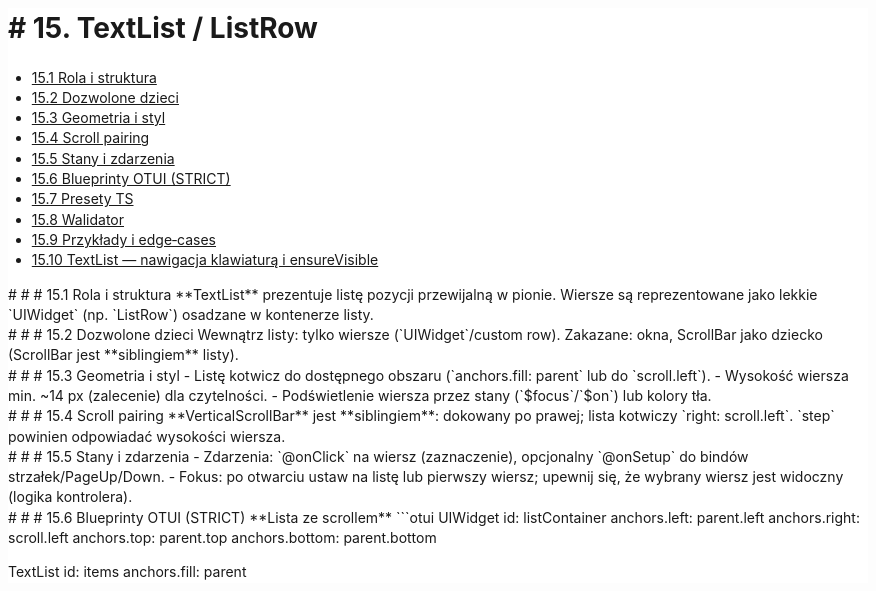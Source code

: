 # # 15. TextList / ListRow
- [15.1 Rola i struktura](#ch-15-1)
- [15.2 Dozwolone dzieci](#ch-15-2)
- [15.3 Geometria i styl](#ch-15-3)
- [15.4 Scroll pairing](#ch-15-4)
- [15.5 Stany i zdarzenia](#ch-15-5)
- [15.6 Blueprinty OTUI (STRICT)](#ch-15-6)
- [15.7 Presety TS](#ch-15-7)
- [15.8 Walidator](#ch-15-8)
- [15.9 Przykłady i edge‑cases](#ch-15-9)
- [15.10 TextList — nawigacja klawiaturą i ensureVisible](#ch-15-10)

<div id="ch-15-1"></div>
# # # 15.1 Rola i struktura
**TextList** prezentuje listę pozycji przewijalną w pionie. Wiersze są reprezentowane jako lekkie `UIWidget` (np. `ListRow`) osadzane w kontenerze listy.

<div id="ch-15-2"></div>
# # # 15.2 Dozwolone dzieci
Wewnątrz listy: tylko wiersze (`UIWidget`/custom row). Zakazane: okna, ScrollBar jako dziecko (ScrollBar jest **siblingiem** listy).

<div id="ch-15-3"></div>
# # # 15.3 Geometria i styl
- Listę kotwicz do dostępnego obszaru (`anchors.fill: parent` lub do `scroll.left`).
- Wysokość wiersza min. ~14 px (zalecenie) dla czytelności. 
- Podświetlenie wiersza przez stany (`$focus`/`$on`) lub kolory tła.

<div id="ch-15-4"></div>
# # # 15.4 Scroll pairing
**VerticalScrollBar** jest **siblingiem**: dokowany po prawej; lista kotwiczy `right: scroll.left`. `step` powinien odpowiadać wysokości wiersza.

<div id="ch-15-5"></div>
# # # 15.5 Stany i zdarzenia
- Zdarzenia: `@onClick` na wiersz (zaznaczenie), opcjonalny `@onSetup` do bindów strzałek/PageUp/Down. 
- Fokus: po otwarciu ustaw na listę lub pierwszy wiersz; upewnij się, że wybrany wiersz jest widoczny (logika kontrolera).

<div id="ch-15-6"></div>
# # # 15.6 Blueprinty OTUI (STRICT)
**Lista ze scrollem**
```otui
UIWidget
  id: listContainer
  anchors.left: parent.left
  anchors.right: scroll.left
  anchors.top: parent.top
  anchors.bottom: parent.bottom

  TextList
    id: items
    anchors.fill: parent
```
